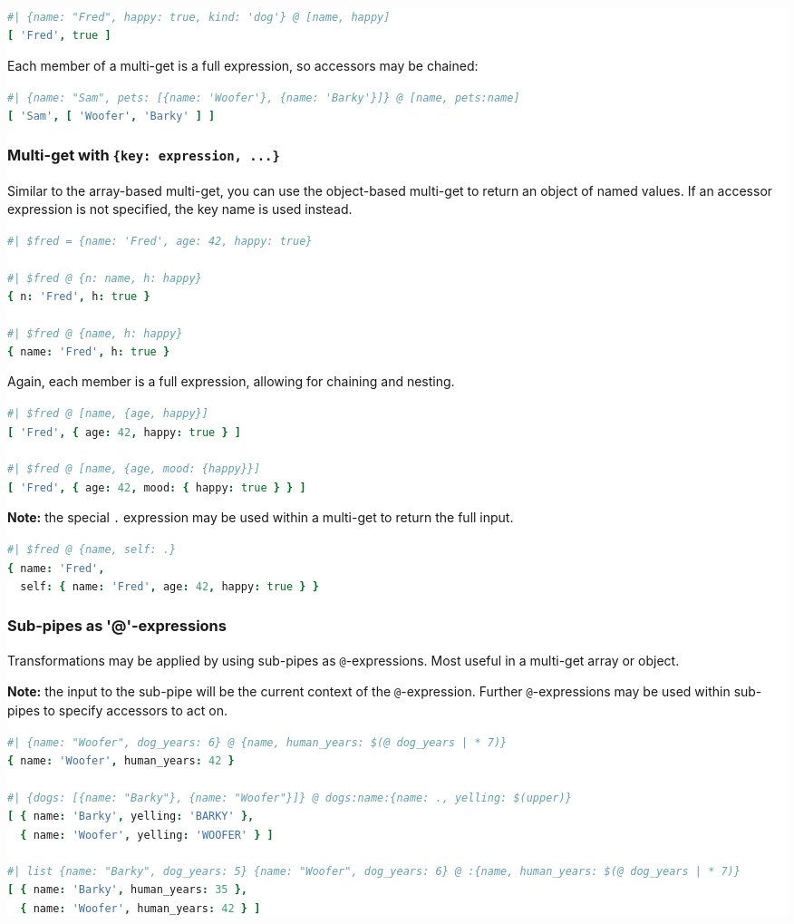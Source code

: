 ```coffee
#| {name: "Fred", happy: true, kind: 'dog'} @ [name, happy]
[ 'Fred', true ]
```

Each member of a multi-get is a full expression, so accessors may be chained:

```coffee
#| {name: "Sam", pets: [{name: 'Woofer'}, {name: 'Barky'}]} @ [name, pets:name]
[ 'Sam', [ 'Woofer', 'Barky' ] ]
```

### Multi-get with `{key: expression, ...}`

Similar to the array-based multi-get, you can use the object-based multi-get to
return an object of named values. If an accessor expression is not specified,
the key name is used instead.

```coffee
#| $fred = {name: 'Fred', age: 42, happy: true}

#| $fred @ {n: name, h: happy}
{ n: 'Fred', h: true }

#| $fred @ {name, h: happy}
{ name: 'Fred', h: true }
```

Again, each member is a full expression, allowing for chaining and nesting.

```coffee
#| $fred @ [name, {age, happy}]
[ 'Fred', { age: 42, happy: true } ]

#| $fred @ [name, {age, mood: {happy}}]
[ 'Fred', { age: 42, mood: { happy: true } } ]
```

**Note:** the special `.` expression may be used within a multi-get to return
the full input.

```coffee
#| $fred @ {name, self: .}
{ name: 'Fred',          
  self: { name: 'Fred', age: 42, happy: true } } 
```

### Sub-pipes as '@'-expressions

Transformations may be applied by using sub-pipes as `@`-expressions. Most
useful in a multi-get array or object.

**Note:** the input to the sub-pipe will be the current context of the
`@`-expression. Further `@`-expressions may be used within sub-pipes to specify
accessors to act on.

```coffee
#| {name: "Woofer", dog_years: 6} @ {name, human_years: $(@ dog_years | * 7)}
{ name: 'Woofer', human_years: 42 }

#| {dogs: [{name: "Barky"}, {name: "Woofer"}]} @ dogs:name:{name: ., yelling: $(upper)}
[ { name: 'Barky', yelling: 'BARKY' },
  { name: 'Woofer', yelling: 'WOOFER' } ]

#| list {name: "Barky", dog_years: 5} {name: "Woofer", dog_years: 6} @ :{name, human_years: $(@ dog_years | * 7)}
[ { name: 'Barky', human_years: 35 },
  { name: 'Woofer', human_years: 42 } ]
```
